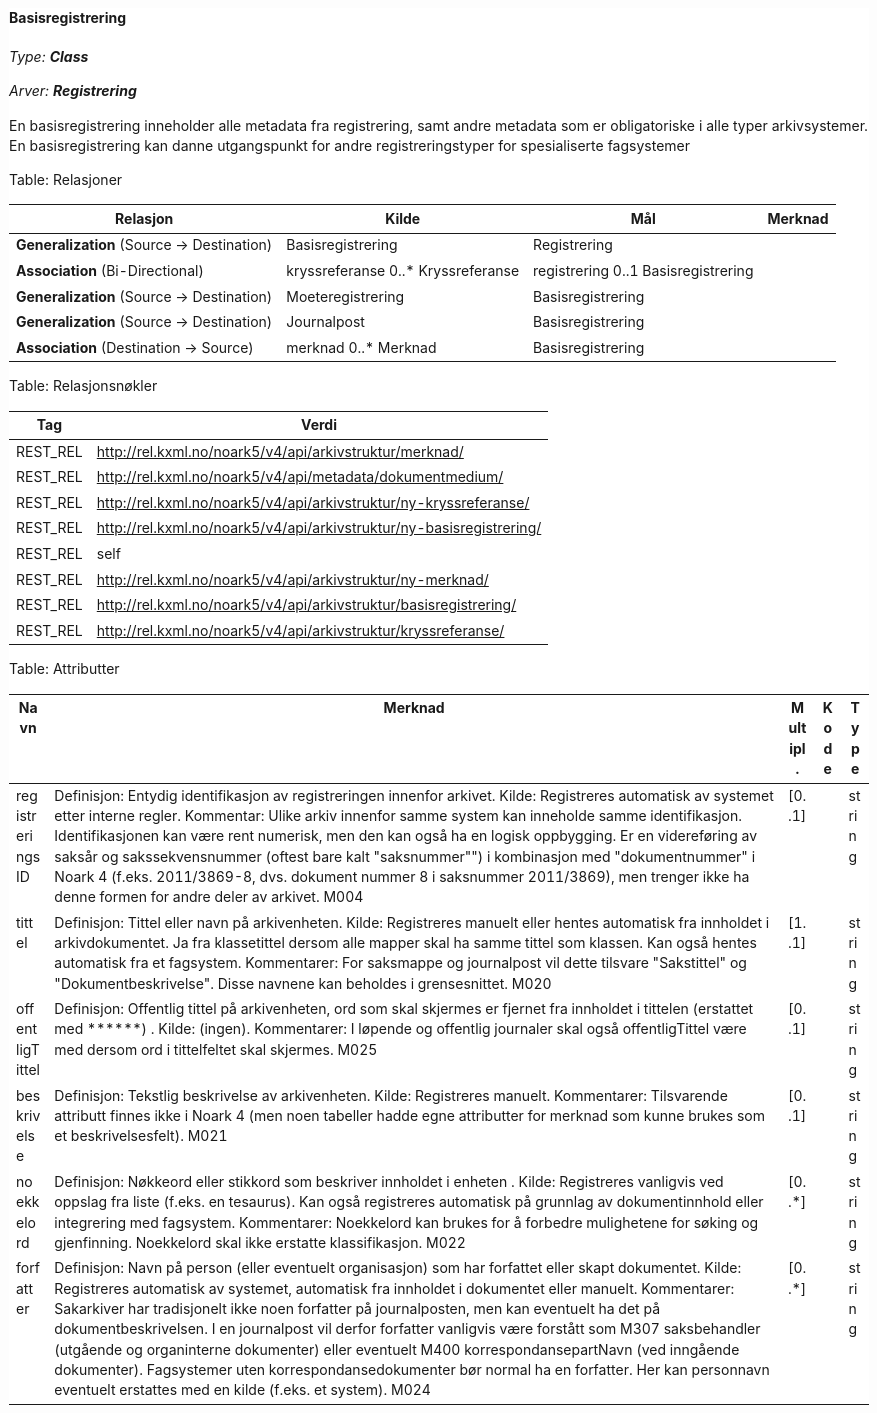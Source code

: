 #### Basisregistrering

*Type:* ***Class***

*Arver:* ***Registrering***

En basisregistrering inneholder alle metadata fra registrering, samt
andre metadata som er obligatoriske i alle typer arkivsystemer. En
basisregistrering kan danne utgangspunkt for andre registreringstyper
for spesialiserte fagsystemer

Table: Relasjoner

| **Relasjon**                             | **Kilde**                                                | **Mål**                | **Merknad** |
| ---------------------------------------- | -------------------------------------------------------- | ---------------------- | ----------- |
| **Generalization** (Source → Destination)  | Basisregistrering                                        | Registrering           |             |
| **Association** (Bi-Directional)           | kryssreferanse 0..* Kryssreferanse                       | registrering 0..1 Basisregistrering ||
| **Generalization** (Source → Destination)  | Moeteregistrering                                         | Basisregistrering      |             |
| **Generalization** (Source → Destination)  | Journalpost                                              | Basisregistrering      |             |
| **Association** (Destination → Source)     | merknad 0..* Merknad                                     | Basisregistrering      |             |

Table: Relasjonsnøkler

| **Tag**   | **Verdi**                                                            |
| --------- | -------------------------------------------------------------------- |
| REST\_REL | http://rel.kxml.no/noark5/v4/api/arkivstruktur/merknad/              |
| REST\_REL | http://rel.kxml.no/noark5/v4/api/metadata/dokumentmedium/            |
| REST\_REL | http://rel.kxml.no/noark5/v4/api/arkivstruktur/ny-kryssreferanse/    |
| REST\_REL | http://rel.kxml.no/noark5/v4/api/arkivstruktur/ny-basisregistrering/ |
| REST\_REL | self                                                                 |
| REST\_REL | http://rel.kxml.no/noark5/v4/api/arkivstruktur/ny-merknad/           |
| REST\_REL | http://rel.kxml.no/noark5/v4/api/arkivstruktur/basisregistrering/    |
| REST\_REL | http://rel.kxml.no/noark5/v4/api/arkivstruktur/kryssreferanse/       |

Table: Attributter

| **Navn**                      | **Merknad**   | **Multipl.**  | **Kode**  | **Type**  |
|-------------------------------|---------------|---------------|-----------|-----------|
| registreringsID               | Definisjon: Entydig identifikasjon av registreringen innenfor arkivet. Kilde: Registreres automatisk av systemet etter interne regler. Kommentar: Ulike arkiv innenfor samme system kan inneholde samme identifikasjon. Identifikasjonen kan være rent numerisk, men den kan også ha en logisk oppbygging. Er en videreføring av saksår og sakssekvensnummer (oftest bare kalt &quot;saksnummer&quot;") i kombinasjon med &quot;dokumentnummer&quot; i Noark 4 (f.eks. 2011/3869-8, dvs. dokument nummer 8 i saksnummer 2011/3869), men trenger ikke ha denne formen for andre deler av arkivet. M004 | \[0..1\] | | string |
| tittel                        | Definisjon: Tittel eller navn på arkivenheten. Kilde: Registreres manuelt eller hentes automatisk fra innholdet i arkivdokumentet. Ja fra klassetittel dersom alle mapper skal ha samme tittel som klassen. Kan også hentes automatisk fra et fagsystem. Kommentarer: For saksmappe og journalpost vil dette tilsvare &quot;Sakstittel&quot; og &quot;Dokumentbeskrivelse&quot;. Disse navnene kan beholdes i grensesnittet. M020 | \[1..1\] | | string | 
| offentligTittel               | Definisjon: Offentlig tittel på arkivenheten, ord som skal skjermes er fjernet fra innholdet i tittelen (erstattet med ******) . Kilde: (ingen). Kommentarer: I løpende og offentlig journaler skal også offentligTittel være med dersom ord i tittelfeltet skal skjermes. M025 | \[0..1\] | | string | 
| beskrivelse                   | Definisjon: Tekstlig beskrivelse av arkivenheten. Kilde: Registreres  manuelt. Kommentarer: Tilsvarende attributt finnes ikke i Noark 4 (men noen tabeller hadde egne attributter for merknad som kunne brukes som et beskrivelsesfelt). M021 | \[0..1\] | | string | 
| noekkelord                     | Definisjon: Nøkkeord eller stikkord som beskriver innholdet i enheten . Kilde: Registreres vanligvis ved oppslag fra liste (f.eks. en tesaurus). Kan også registreres automatisk på grunnlag av dokumentinnhold eller integrering med fagsystem. Kommentarer: Noekkelord kan brukes for å forbedre mulighetene for søking og gjenfinning. Noekkelord skal ikke erstatte klassifikasjon. M022 | \[0..\*\] | | string |
| forfatter                     | Definisjon: Navn på person (eller eventuelt organisasjon) som har forfattet eller skapt dokumentet. Kilde: Registreres automatisk av systemet, automatisk fra innholdet i dokumentet eller  manuelt. Kommentarer: Sakarkiver har tradisjonelt ikke noen forfatter på journalposten, men kan eventuelt ha det på dokumentbeskrivelsen. I en journalpost vil derfor forfatter vanligvis være forstått som M307 saksbehandler (utgående og organinterne dokumenter) eller eventuelt M400 korrespondansepartNavn (ved inngående dokumenter). Fagsystemer uten korrespondansedokumenter bør normal ha en forfatter. Her kan personnavn eventuelt erstattes med en kilde (f.eks. et system). M024 | \[0..\*\] | | string |